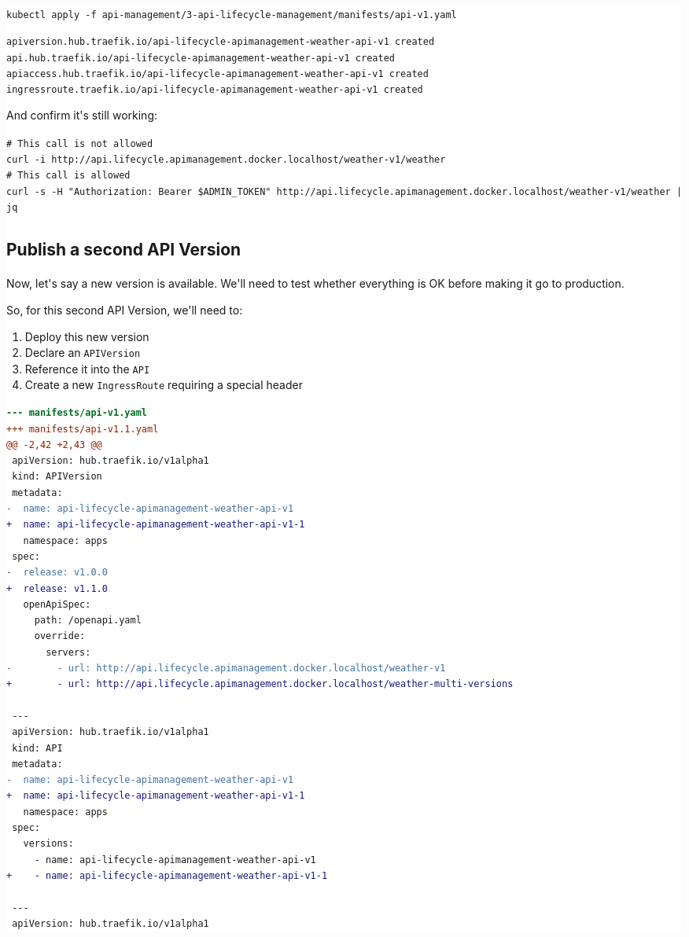 ```shell
kubectl apply -f api-management/3-api-lifecycle-management/manifests/api-v1.yaml
```

```shell
apiversion.hub.traefik.io/api-lifecycle-apimanagement-weather-api-v1 created
api.hub.traefik.io/api-lifecycle-apimanagement-weather-api-v1 created
apiaccess.hub.traefik.io/api-lifecycle-apimanagement-weather-api-v1 created
ingressroute.traefik.io/api-lifecycle-apimanagement-weather-api-v1 created
```

And confirm it's still working:

```shell
# This call is not allowed
curl -i http://api.lifecycle.apimanagement.docker.localhost/weather-v1/weather
# This call is allowed
curl -s -H "Authorization: Bearer $ADMIN_TOKEN" http://api.lifecycle.apimanagement.docker.localhost/weather-v1/weather | jq
```

## Publish a second API Version

Now, let's say a new version is available. We'll need to test whether everything is OK before making it go to production.

So, for this second API Version, we'll need to:

1. Deploy this new version
2. Declare an `APIVersion`
3. Reference it into the `API`
4. Create a new `IngressRoute` requiring a special header

```diff :../../hack/diff.sh -r -a "manifests/api-v1.yaml manifests/api-v1.1.yaml"
--- manifests/api-v1.yaml
+++ manifests/api-v1.1.yaml
@@ -2,42 +2,43 @@
 apiVersion: hub.traefik.io/v1alpha1
 kind: APIVersion
 metadata:
-  name: api-lifecycle-apimanagement-weather-api-v1
+  name: api-lifecycle-apimanagement-weather-api-v1-1
   namespace: apps
 spec:
-  release: v1.0.0
+  release: v1.1.0
   openApiSpec:
     path: /openapi.yaml
     override:
       servers:
-        - url: http://api.lifecycle.apimanagement.docker.localhost/weather-v1
+        - url: http://api.lifecycle.apimanagement.docker.localhost/weather-multi-versions
 
 ---
 apiVersion: hub.traefik.io/v1alpha1
 kind: API
 metadata:
-  name: api-lifecycle-apimanagement-weather-api-v1
+  name: api-lifecycle-apimanagement-weather-api-v1-1
   namespace: apps
 spec:
   versions:
     - name: api-lifecycle-apimanagement-weather-api-v1
+    - name: api-lifecycle-apimanagement-weather-api-v1-1
 
 ---
 apiVersion: hub.traefik.io/v1alpha1
```